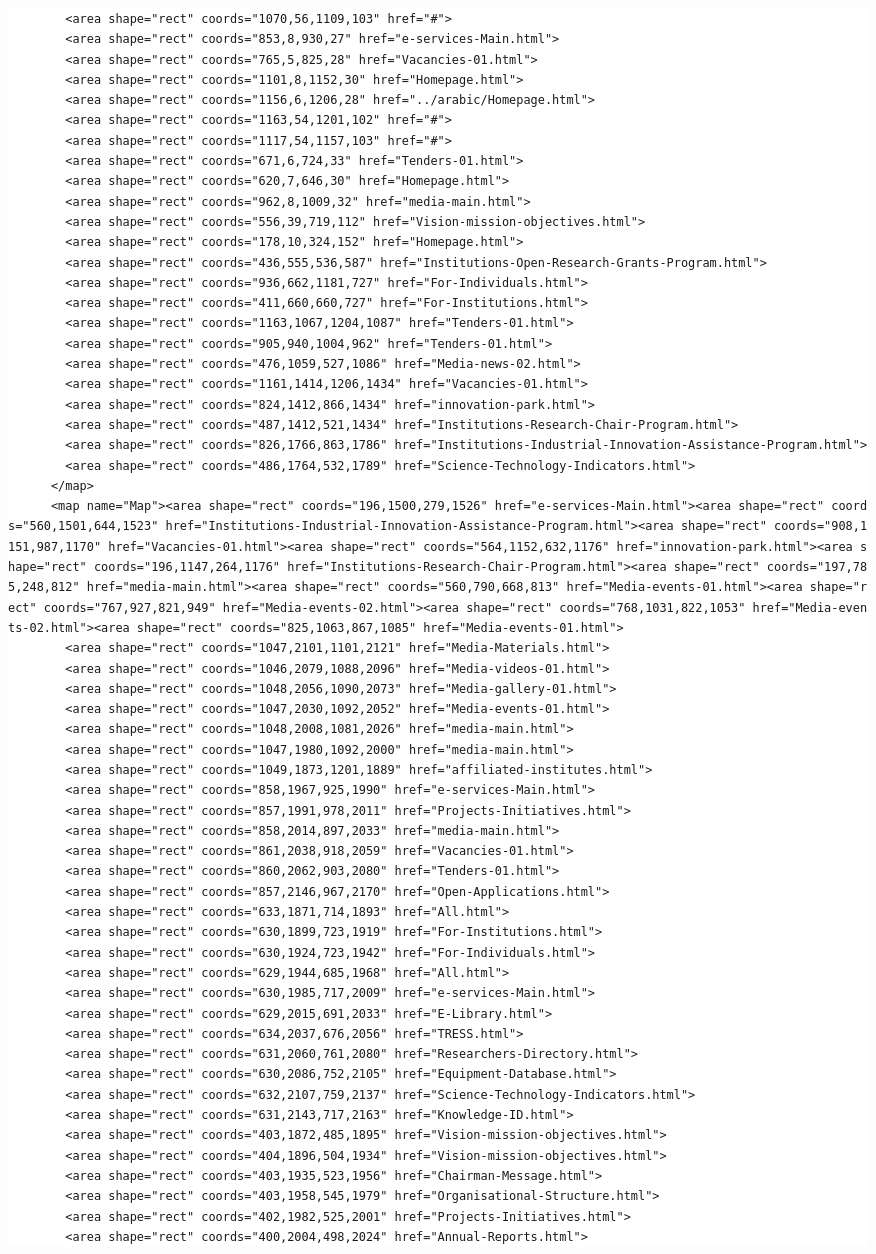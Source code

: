		    <area shape="rect" coords="1070,56,1109,103" href="#">
		    <area shape="rect" coords="853,8,930,27" href="e-services-Main.html">
		    <area shape="rect" coords="765,5,825,28" href="Vacancies-01.html">
		    <area shape="rect" coords="1101,8,1152,30" href="Homepage.html">
		    <area shape="rect" coords="1156,6,1206,28" href="../arabic/Homepage.html">
		    <area shape="rect" coords="1163,54,1201,102" href="#">
		    <area shape="rect" coords="1117,54,1157,103" href="#">
		    <area shape="rect" coords="671,6,724,33" href="Tenders-01.html">
		    <area shape="rect" coords="620,7,646,30" href="Homepage.html">
		    <area shape="rect" coords="962,8,1009,32" href="media-main.html">
		    <area shape="rect" coords="556,39,719,112" href="Vision-mission-objectives.html">
		    <area shape="rect" coords="178,10,324,152" href="Homepage.html">
		    <area shape="rect" coords="436,555,536,587" href="Institutions-Open-Research-Grants-Program.html">
		    <area shape="rect" coords="936,662,1181,727" href="For-Individuals.html">
		    <area shape="rect" coords="411,660,660,727" href="For-Institutions.html">
		    <area shape="rect" coords="1163,1067,1204,1087" href="Tenders-01.html">
		    <area shape="rect" coords="905,940,1004,962" href="Tenders-01.html">
		    <area shape="rect" coords="476,1059,527,1086" href="Media-news-02.html">
		    <area shape="rect" coords="1161,1414,1206,1434" href="Vacancies-01.html">
		    <area shape="rect" coords="824,1412,866,1434" href="innovation-park.html">
		    <area shape="rect" coords="487,1412,521,1434" href="Institutions-Research-Chair-Program.html">
		    <area shape="rect" coords="826,1766,863,1786" href="Institutions-Industrial-Innovation-Assistance-Program.html">
		    <area shape="rect" coords="486,1764,532,1789" href="Science-Technology-Indicators.html">
	      </map>
		  <map name="Map"><area shape="rect" coords="196,1500,279,1526" href="e-services-Main.html"><area shape="rect" coords="560,1501,644,1523" href="Institutions-Industrial-Innovation-Assistance-Program.html"><area shape="rect" coords="908,1151,987,1170" href="Vacancies-01.html"><area shape="rect" coords="564,1152,632,1176" href="innovation-park.html"><area shape="rect" coords="196,1147,264,1176" href="Institutions-Research-Chair-Program.html"><area shape="rect" coords="197,785,248,812" href="media-main.html"><area shape="rect" coords="560,790,668,813" href="Media-events-01.html"><area shape="rect" coords="767,927,821,949" href="Media-events-02.html"><area shape="rect" coords="768,1031,822,1053" href="Media-events-02.html"><area shape="rect" coords="825,1063,867,1085" href="Media-events-01.html">
            <area shape="rect" coords="1047,2101,1101,2121" href="Media-Materials.html">
            <area shape="rect" coords="1046,2079,1088,2096" href="Media-videos-01.html">
            <area shape="rect" coords="1048,2056,1090,2073" href="Media-gallery-01.html">
            <area shape="rect" coords="1047,2030,1092,2052" href="Media-events-01.html">
            <area shape="rect" coords="1048,2008,1081,2026" href="media-main.html">
            <area shape="rect" coords="1047,1980,1092,2000" href="media-main.html">
            <area shape="rect" coords="1049,1873,1201,1889" href="affiliated-institutes.html">
            <area shape="rect" coords="858,1967,925,1990" href="e-services-Main.html">
            <area shape="rect" coords="857,1991,978,2011" href="Projects-Initiatives.html">
            <area shape="rect" coords="858,2014,897,2033" href="media-main.html">
            <area shape="rect" coords="861,2038,918,2059" href="Vacancies-01.html">
            <area shape="rect" coords="860,2062,903,2080" href="Tenders-01.html">
            <area shape="rect" coords="857,2146,967,2170" href="Open-Applications.html">
            <area shape="rect" coords="633,1871,714,1893" href="All.html">
            <area shape="rect" coords="630,1899,723,1919" href="For-Institutions.html">
            <area shape="rect" coords="630,1924,723,1942" href="For-Individuals.html">
            <area shape="rect" coords="629,1944,685,1968" href="All.html">
            <area shape="rect" coords="630,1985,717,2009" href="e-services-Main.html">
            <area shape="rect" coords="629,2015,691,2033" href="E-Library.html">
            <area shape="rect" coords="634,2037,676,2056" href="TRESS.html">
            <area shape="rect" coords="631,2060,761,2080" href="Researchers-Directory.html">
            <area shape="rect" coords="630,2086,752,2105" href="Equipment-Database.html">
            <area shape="rect" coords="632,2107,759,2137" href="Science-Technology-Indicators.html">
            <area shape="rect" coords="631,2143,717,2163" href="Knowledge-ID.html">
            <area shape="rect" coords="403,1872,485,1895" href="Vision-mission-objectives.html">
            <area shape="rect" coords="404,1896,504,1934" href="Vision-mission-objectives.html">
            <area shape="rect" coords="403,1935,523,1956" href="Chairman-Message.html">
            <area shape="rect" coords="403,1958,545,1979" href="Organisational-Structure.html">
            <area shape="rect" coords="402,1982,525,2001" href="Projects-Initiatives.html">
            <area shape="rect" coords="400,2004,498,2024" href="Annual-Reports.html">